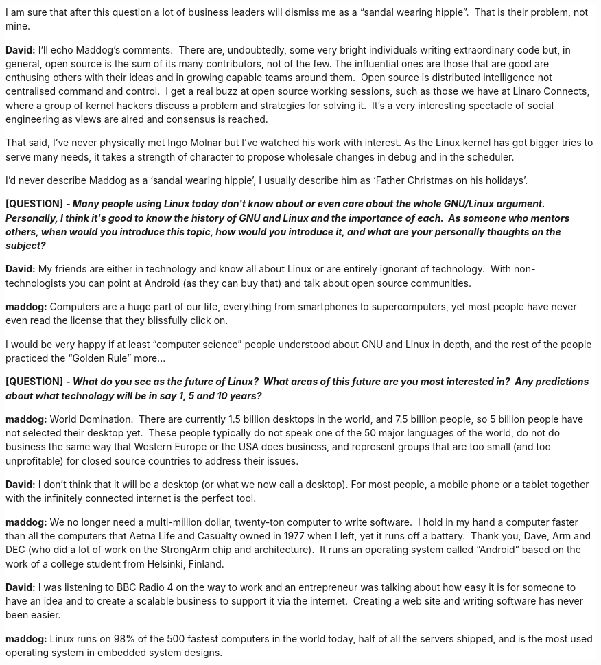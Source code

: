 I am sure that after this question a lot of business leaders will dismiss me as a “sandal wearing hippie”.  That is their problem, not mine.

**David:** I’ll echo Maddog’s comments.  There are, undoubtedly, some very bright individuals writing extraordinary code but, in general, open source is the sum of its many contributors, not of the few. The influential ones are those that are good are enthusing others with their ideas and in growing capable teams around them.  Open source is distributed intelligence not centralised command and control.  I get a real buzz at open source working sessions, such as those we have at Linaro Connects, where a group of kernel hackers discuss a problem and strategies for solving it.  It’s a very interesting spectacle of social engineering as views are aired and consensus is reached.

That said, I’ve never physically met Ingo Molnar but I’ve watched his work with interest. As the Linux kernel has got bigger tries to serve many needs, it takes a strength of character to propose wholesale changes in debug and in the scheduler.

I’d never describe Maddog as a ‘sandal wearing hippie’, I usually describe him as ‘Father Christmas on his holidays’.

**[QUESTION]** **- _Many people using Linux today don't know about or even care about the whole GNU/Linux argument. Personally, I think it's good to know the history of GNU and Linux and the importance of each.  As someone who mentors others, when would you introduce this topic, how would you introduce it, and what are your personally thoughts on the subject?_**

**David:** My friends are either in technology and know all about Linux or are entirely ignorant of technology.  With non-technologists you can point at Android (as they can buy that) and talk about open source communities.

**maddog:** Computers are a huge part of our life, everything from smartphones to supercomputers, yet most people have never even read the license that they blissfully click on.

I would be very happy if at least “computer science” people understood about GNU and Linux in depth, and the rest of the people practiced the “Golden Rule” more...

**[QUESTION]** **- _What do you see as the future of Linux?  What areas of this future are you most interested in?  Any predictions about what technology will be in say 1, 5 and 10 years?_**


**maddog:** World Domination.  There are currently 1.5 billion desktops in the world, and 7.5 billion people, so 5 billion people have not selected their desktop yet.  These people typically do not speak one of the 50 major languages of the world, do not do business the same way that Western Europe or the USA does business, and represent groups that are too small (and too unprofitable) for closed source countries to address their issues.


**David:** I don’t think that it will be a desktop (or what we now call a desktop). For most people, a mobile phone or a tablet together with the infinitely connected internet is the perfect tool.

**maddog:** We no longer need a multi-million dollar, twenty-ton computer to write software.  I hold in my hand a computer faster than all the computers that Aetna Life and Casualty owned in 1977 when I left, yet it runs off a battery.  Thank you, Dave, Arm and DEC (who did a lot of work on the StrongArm chip and architecture).  It runs an operating system called “Android” based on the work of a college student from Helsinki, Finland.

**David:** I was listening to BBC Radio 4 on the way to work and an entrepreneur was talking about how easy it is for someone to have an idea and to create a scalable business to support it via the internet.  Creating a web site and writing software has never been easier.

**maddog:** Linux runs on 98% of the 500 fastest computers in the world today, half of all the servers shipped, and is the most used operating system in embedded system designs.
